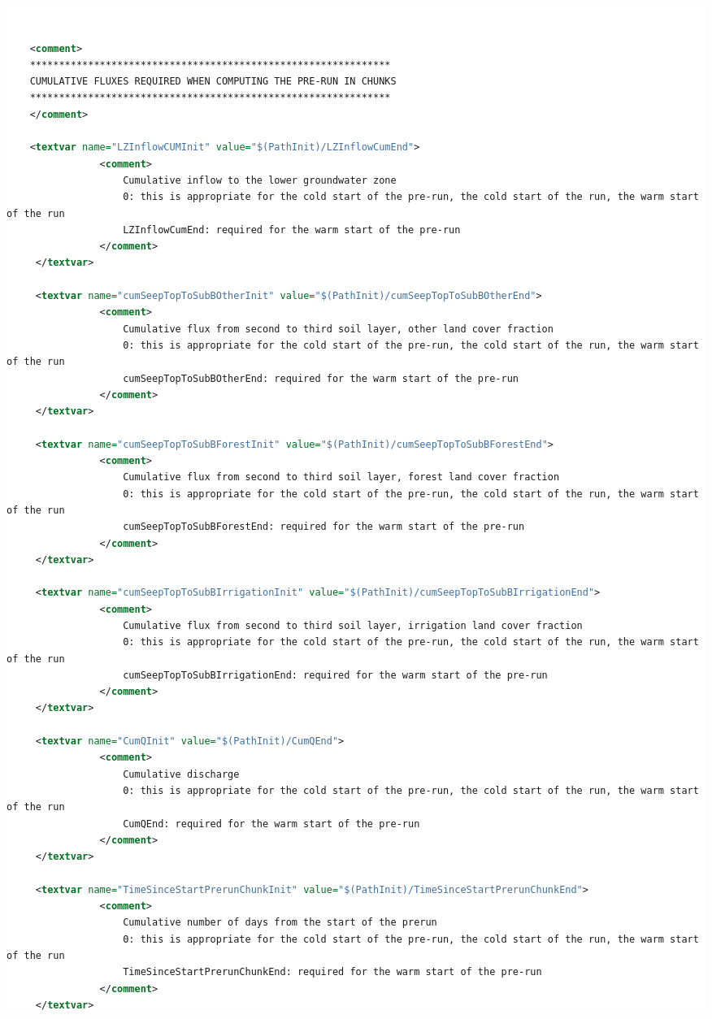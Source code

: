 ```xml


    <comment>
    **************************************************************
    CUMULATIVE FLUXES REQUIRED WHEN COMPUTING THE PRE-RUN IN CHUNKS
    **************************************************************
    </comment>

    <textvar name="LZInflowCUMInit" value="$(PathInit)/LZInflowCumEnd">
                <comment>
                    Cumulative inflow to the lower groundwater zone
                    0: this is appropriate for the cold start of the pre-run, the cold start of the run, the warm start of the run
                    LZInflowCumEnd: required for the warm start of the pre-run
                </comment>
     </textvar>   
       
     <textvar name="cumSeepTopToSubBOtherInit" value="$(PathInit)/cumSeepTopToSubBOtherEnd">
                <comment>
                    Cumulative flux from second to third soil layer, other land cover fraction
                    0: this is appropriate for the cold start of the pre-run, the cold start of the run, the warm start of the run
                    cumSeepTopToSubBOtherEnd: required for the warm start of the pre-run
                </comment>       
     </textvar>
       
     <textvar name="cumSeepTopToSubBForestInit" value="$(PathInit)/cumSeepTopToSubBForestEnd">
                <comment>
                    Cumulative flux from second to third soil layer, forest land cover fraction
                    0: this is appropriate for the cold start of the pre-run, the cold start of the run, the warm start of the run
                    cumSeepTopToSubBForestEnd: required for the warm start of the pre-run
                </comment>       
     </textvar>
       
     <textvar name="cumSeepTopToSubBIrrigationInit" value="$(PathInit)/cumSeepTopToSubBIrrigationEnd">
                <comment>
                    Cumulative flux from second to third soil layer, irrigation land cover fraction
                    0: this is appropriate for the cold start of the pre-run, the cold start of the run, the warm start of the run
                    cumSeepTopToSubBIrrigationEnd: required for the warm start of the pre-run
                </comment>       
     </textvar>
       
     <textvar name="CumQInit" value="$(PathInit)/CumQEnd">
                <comment>
                    Cumulative discharge
                    0: this is appropriate for the cold start of the pre-run, the cold start of the run, the warm start of the run
                    CumQEnd: required for the warm start of the pre-run
                </comment>       
     </textvar>           
                            
     <textvar name="TimeSinceStartPrerunChunkInit" value="$(PathInit)/TimeSinceStartPrerunChunkEnd">
                <comment>
                    Cumulative number of days from the start of the prerun
                    0: this is appropriate for the cold start of the pre-run, the cold start of the run, the warm start of the run
                    TimeSinceStartPrerunChunkEnd: required for the warm start of the pre-run
                </comment>       
     </textvar>
```